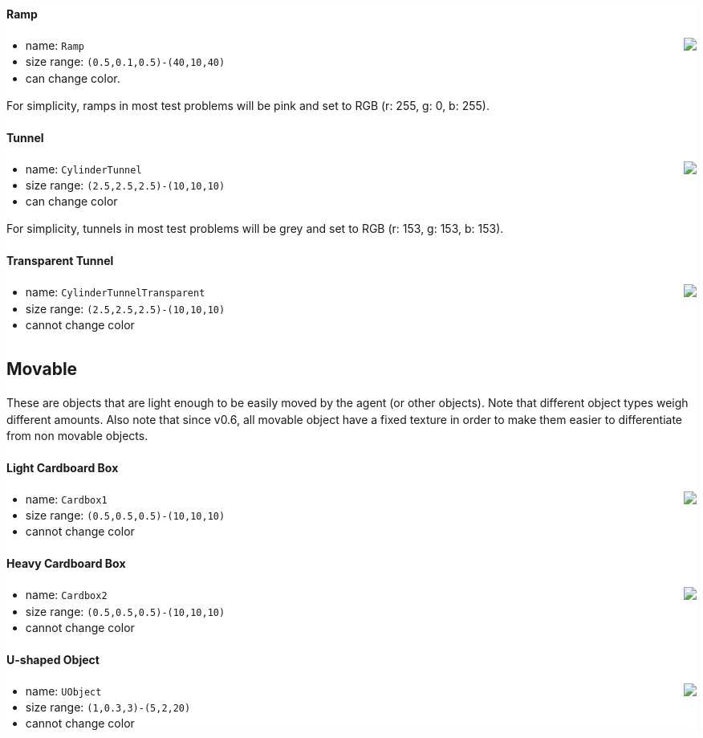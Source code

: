 #### Ramp
<img align="right" height="100" src="PrefabsPictures/Immovable/Ramp.png">

* name: `Ramp`
* size range: `(0.5,0.1,0.5)-(40,10,40)`
* can change color. 

For simplicity, ramps in most test problems will be pink and set to RGB (r: 255, g: 0, b: 255).

#### Tunnel
<img align="right" height="100" src="PrefabsPictures/Immovable/CylinderTunnel.png">

* name: `CylinderTunnel`
* size range: `(2.5,2.5,2.5)-(10,10,10)`
* can change color

For simplicity, tunnels in most test problems will be grey and set to RGB (r: 153, g: 153, b: 153).

#### Transparent Tunnel
<img align="right" height="100" src="PrefabsPictures/Immovable/CylinderTunnelTransparent.png">

* name: `CylinderTunnelTransparent`
* size range: `(2.5,2.5,2.5)-(10,10,10)`
* cannot change color
    
## Movable

These are objects that are light enough to be easily moved by the agent (or other objects). Note that different object types weigh different amounts. Also note that since v0.6, all movable object have a fixed texture in order to make them easier to differentiate from non movable objects.     

#### Light Cardboard Box
<img align="right" height="100" src="PrefabsPictures/Movable/Cardbox1.png">

* name: `Cardbox1`
* size range: `(0.5,0.5,0.5)-(10,10,10)`
* cannot change color

#### Heavy Cardboard Box
<img align="right" height="100" src="PrefabsPictures/Movable/Cardbox2.png">

* name: `Cardbox2`
* size range: `(0.5,0.5,0.5)-(10,10,10)`
* cannot change color

#### U-shaped Object
<img align="right" height="100" src="PrefabsPictures/Movable/UObject.png">

* name: `UObject`
* size range: `(1,0.3,3)-(5,2,20)`
* cannot change color
